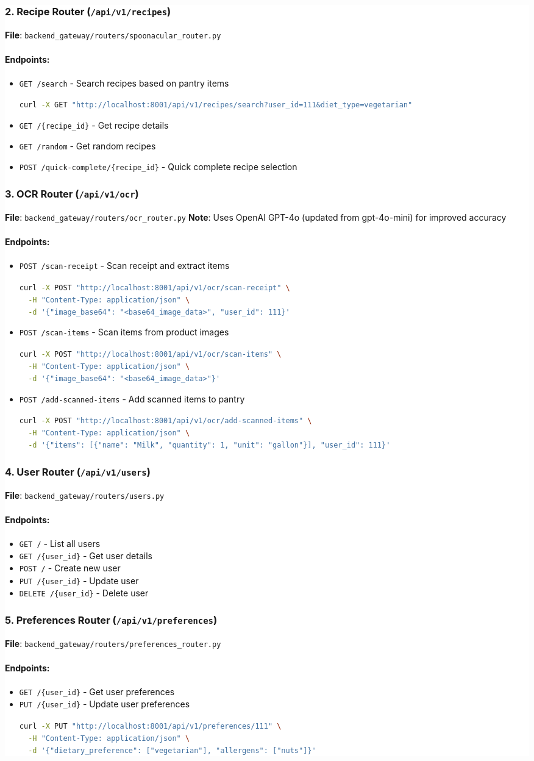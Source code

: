 ### 2. Recipe Router (`/api/v1/recipes`)
**File**: `backend_gateway/routers/spoonacular_router.py`

#### Endpoints:
- `GET /search` - Search recipes based on pantry items
  ```bash
  curl -X GET "http://localhost:8001/api/v1/recipes/search?user_id=111&diet_type=vegetarian"
  ```

- `GET /{recipe_id}` - Get recipe details
- `GET /random` - Get random recipes
- `POST /quick-complete/{recipe_id}` - Quick complete recipe selection

### 3. OCR Router (`/api/v1/ocr`)
**File**: `backend_gateway/routers/ocr_router.py`
**Note**: Uses OpenAI GPT-4o (updated from gpt-4o-mini) for improved accuracy

#### Endpoints:
- `POST /scan-receipt` - Scan receipt and extract items
  ```bash
  curl -X POST "http://localhost:8001/api/v1/ocr/scan-receipt" \
    -H "Content-Type: application/json" \
    -d '{"image_base64": "<base64_image_data>", "user_id": 111}'
  ```
  
- `POST /scan-items` - Scan items from product images
  ```bash
  curl -X POST "http://localhost:8001/api/v1/ocr/scan-items" \
    -H "Content-Type: application/json" \
    -d '{"image_base64": "<base64_image_data>"}'
  ```
  
- `POST /add-scanned-items` - Add scanned items to pantry
  ```bash
  curl -X POST "http://localhost:8001/api/v1/ocr/add-scanned-items" \
    -H "Content-Type: application/json" \
    -d '{"items": [{"name": "Milk", "quantity": 1, "unit": "gallon"}], "user_id": 111}'
  ```

### 4. User Router (`/api/v1/users`)
**File**: `backend_gateway/routers/users.py`

#### Endpoints:
- `GET /` - List all users
- `GET /{user_id}` - Get user details
- `POST /` - Create new user
- `PUT /{user_id}` - Update user
- `DELETE /{user_id}` - Delete user

### 5. Preferences Router (`/api/v1/preferences`)
**File**: `backend_gateway/routers/preferences_router.py`

#### Endpoints:
- `GET /{user_id}` - Get user preferences
- `PUT /{user_id}` - Update user preferences
  ```bash
  curl -X PUT "http://localhost:8001/api/v1/preferences/111" \
    -H "Content-Type: application/json" \
    -d '{"dietary_preference": ["vegetarian"], "allergens": ["nuts"]}'
  ```
